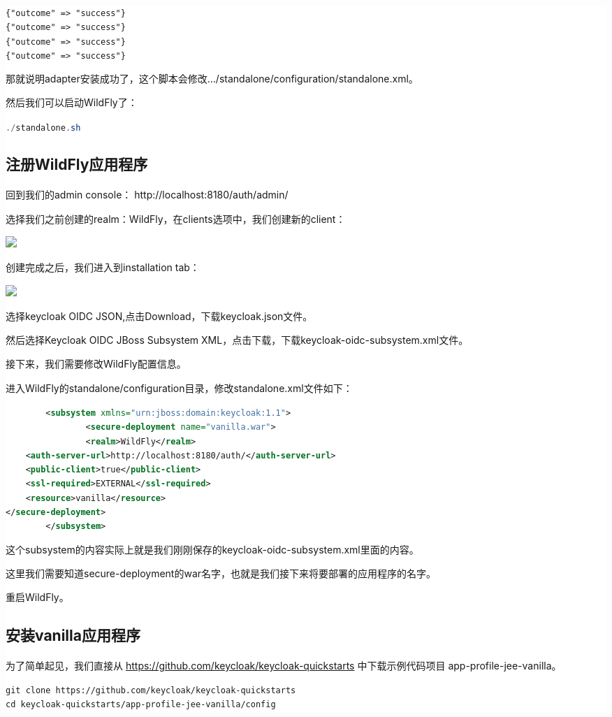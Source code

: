 ~~~shell
{"outcome" => "success"}
{"outcome" => "success"}
{"outcome" => "success"}
{"outcome" => "success"}
~~~

那就说明adapter安装成功了，这个脚本会修改…​/standalone/configuration/standalone.xml。

然后我们可以启动WildFly了：

~~~java
./standalone.sh
~~~

## 注册WildFly应用程序

回到我们的admin console： http://localhost:8180/auth/admin/

选择我们之前创建的realm：WildFly，在clients选项中，我们创建新的client：

![](https://img-blog.csdnimg.cn/20200916111255160.png?x-oss-process=image/watermark,type_ZmFuZ3poZW5naGVpdGk,shadow_0,text_aHR0cDovL3d3dy5mbHlkZWFuLmNvbQ==,size_25,color_8F8F8F,t_70)

创建完成之后，我们进入到installation tab：

![](https://img-blog.csdnimg.cn/20200916111523297.png?x-oss-process=image/watermark,type_ZmFuZ3poZW5naGVpdGk,shadow_0,text_aHR0cDovL3d3dy5mbHlkZWFuLmNvbQ==,size_25,color_8F8F8F,t_70)

选择keycloak OIDC JSON,点击Download，下载keycloak.json文件。

然后选择Keycloak OIDC JBoss Subsystem XML，点击下载，下载keycloak-oidc-subsystem.xml文件。

接下来，我们需要修改WildFly配置信息。

进入WildFly的standalone/configuration目录，修改standalone.xml文件如下：

~~~xml
        <subsystem xmlns="urn:jboss:domain:keycloak:1.1">
                <secure-deployment name="vanilla.war">
                <realm>WildFly</realm>
    <auth-server-url>http://localhost:8180/auth/</auth-server-url>
    <public-client>true</public-client>
    <ssl-required>EXTERNAL</ssl-required>
    <resource>vanilla</resource>
</secure-deployment>
        </subsystem>
~~~

这个subsystem的内容实际上就是我们刚刚保存的keycloak-oidc-subsystem.xml里面的内容。

这里我们需要知道secure-deployment的war名字，也就是我们接下来将要部署的应用程序的名字。

重启WildFly。

## 安装vanilla应用程序

为了简单起见，我们直接从 https://github.com/keycloak/keycloak-quickstarts 中下载示例代码项目 app-profile-jee-vanilla。

~~~shell
git clone https://github.com/keycloak/keycloak-quickstarts
cd keycloak-quickstarts/app-profile-jee-vanilla/config
~~~
